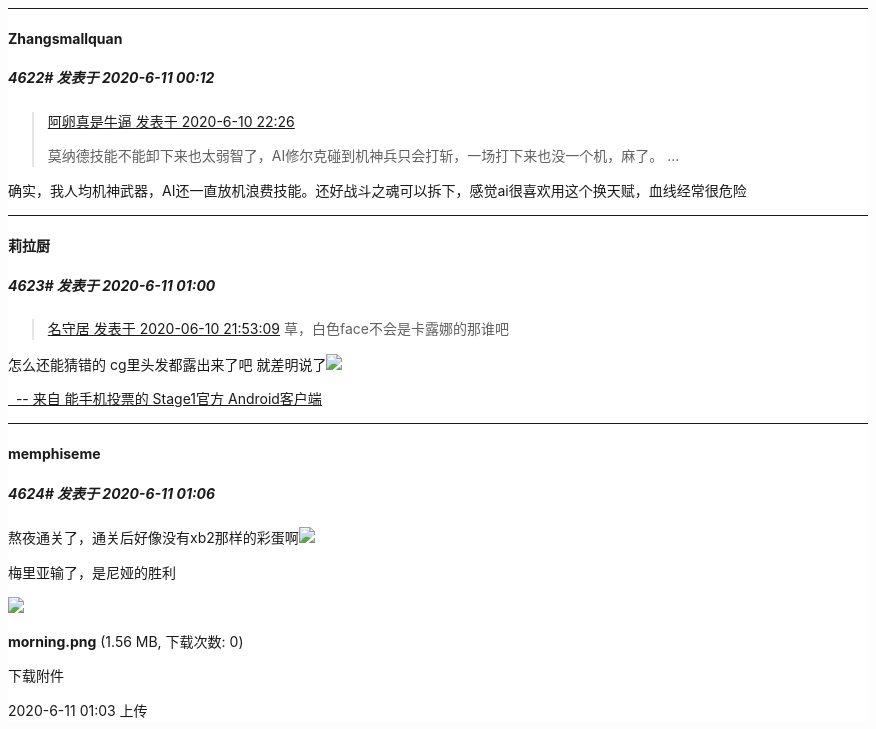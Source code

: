 
-----

####  Zhangsmallquan  
##### 4622#       发表于 2020-6-11 00:12



<blockquote><a href="httphttps://bbs.saraba1st.com/2b/forum.php?mod=redirect&amp;goto=findpost&amp;pid=47755555&amp;ptid=1856998" target="_blank">阿卵真是牛逼 发表于 2020-6-10 22:26</a>

莫纳德技能不能卸下来也太弱智了，AI修尔克碰到机神兵只会打斩，一场打下来也没一个机，麻了。 ...</blockquote>
确实，我人均机神武器，AI还一直放机浪费技能。还好战斗之魂可以拆下，感觉ai很喜欢用这个换天赋，血线经常很危险







-----

####  莉拉厨  
##### 4623#       发表于 2020-6-11 01:00



<blockquote><a href="httphttps://bbs.saraba1st.com/2b/forum.php?mod=redirect&amp;goto=findpost&amp;pid=47755139&amp;ptid=1856998" target="_blank">名守居 发表于 2020-06-10 21:53:09</a>
草，白色face不会是卡露娜的那谁吧</blockquote>怎么还能猜错的 cg里头发都露出来了吧 就差明说了<img src="https://static.saraba1st.com/image/smiley/face2017/093.png" referrerpolicy="no-referrer">

[  -- 来自 能手机投票的 Stage1官方 Android客户端](https://www.coolapk.com/apk/140634)







-----

####  memphiseme  
##### 4624#       发表于 2020-6-11 01:06




熬夜通关了，通关后好像没有xb2那样的彩蛋啊<img src="https://static.saraba1st.com/image/smiley/face2017/044.png" referrerpolicy="no-referrer"> 


梅里亚输了，是尼娅的胜利


<img src="https://img.saraba1st.com/forum/202006/11/010352omgzgo7rgmzer5zf.png" referrerpolicy="no-referrer">


<strong>morning.png</strong> (1.56 MB, 下载次数: 0)

下载附件

2020-6-11 01:03 上传



